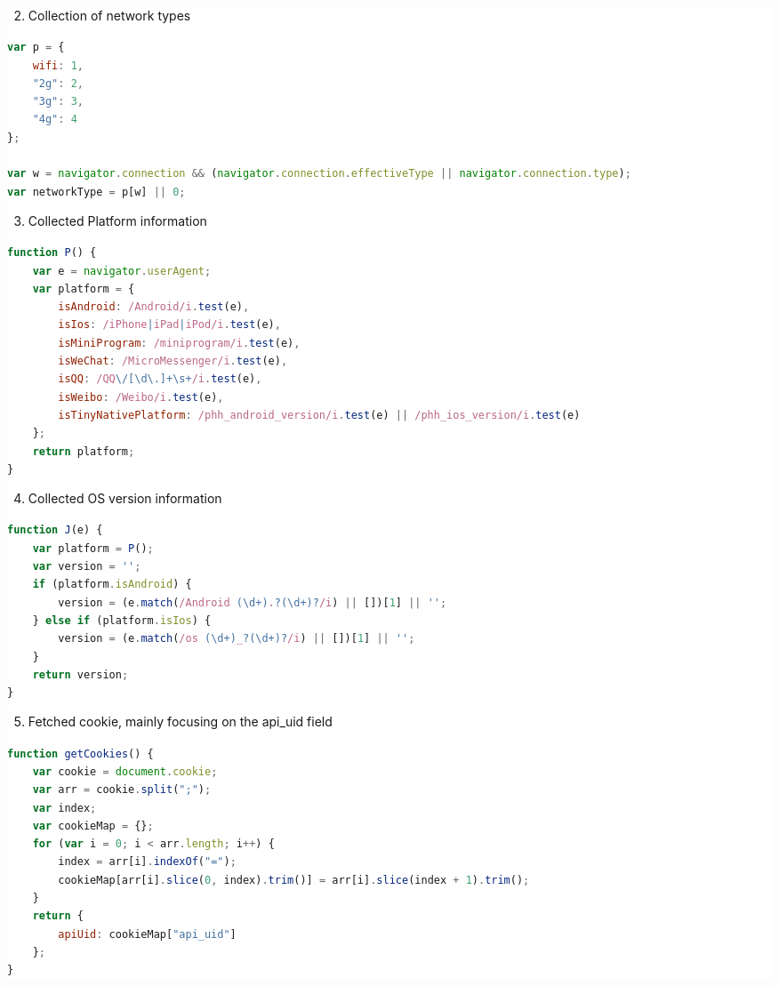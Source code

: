 2. Collection of network types

```js
var p = {
    wifi: 1,
    "2g": 2,
    "3g": 3,
    "4g": 4
};

var w = navigator.connection && (navigator.connection.effectiveType || navigator.connection.type);
var networkType = p[w] || 0;
```

3. Collected Platform information

```js
function P() {
    var e = navigator.userAgent;
    var platform = {
        isAndroid: /Android/i.test(e),
        isIos: /iPhone|iPad|iPod/i.test(e),
        isMiniProgram: /miniprogram/i.test(e),
        isWeChat: /MicroMessenger/i.test(e),
        isQQ: /QQ\/[\d\.]+\s+/i.test(e),
        isWeibo: /Weibo/i.test(e),
        isTinyNativePlatform: /phh_android_version/i.test(e) || /phh_ios_version/i.test(e)
    };
    return platform;
}
```

4. Collected OS version information

```js
function J(e) {
    var platform = P();
    var version = '';
    if (platform.isAndroid) {
        version = (e.match(/Android (\d+).?(\d+)?/i) || [])[1] || '';
    } else if (platform.isIos) {
        version = (e.match(/os (\d+)_?(\d+)?/i) || [])[1] || '';
    }
    return version;
}
```

5. Fetched cookie, mainly focusing on the api_uid field

```js
function getCookies() {
    var cookie = document.cookie;
    var arr = cookie.split(";");
    var index;
    var cookieMap = {};
    for (var i = 0; i < arr.length; i++) {
        index = arr[i].indexOf("=");
        cookieMap[arr[i].slice(0, index).trim()] = arr[i].slice(index + 1).trim();
    }
    return {
        apiUid: cookieMap["api_uid"]
    };
}
```
